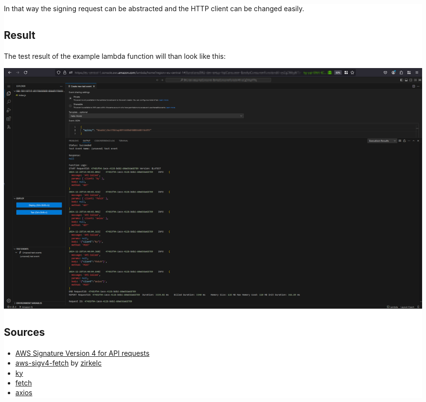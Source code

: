 In that way the signing request can be abstracted and the HTTP client can be changed easily.

## Result

The test result of the example lambda function will than look like this:

![result](./result.png)

## Sources

- [AWS Signature Version 4 for API requests](https://docs.aws.amazon.com/IAM/latest/UserGuide/reference_sigv.html)
- [aws-sigv4-fetch](https://github.com/zirkelc/aws-sigv4-fetch/tree/main) by [zirkelc](https://zirkelc.dev/)
- [ky](https://github.com/sindresorhus/ky)
- [fetch](https://nodejs.org/dist/v18.20.5/docs/api/globals.html#fetch)
- [axios](https://github.com/axios/axios)
